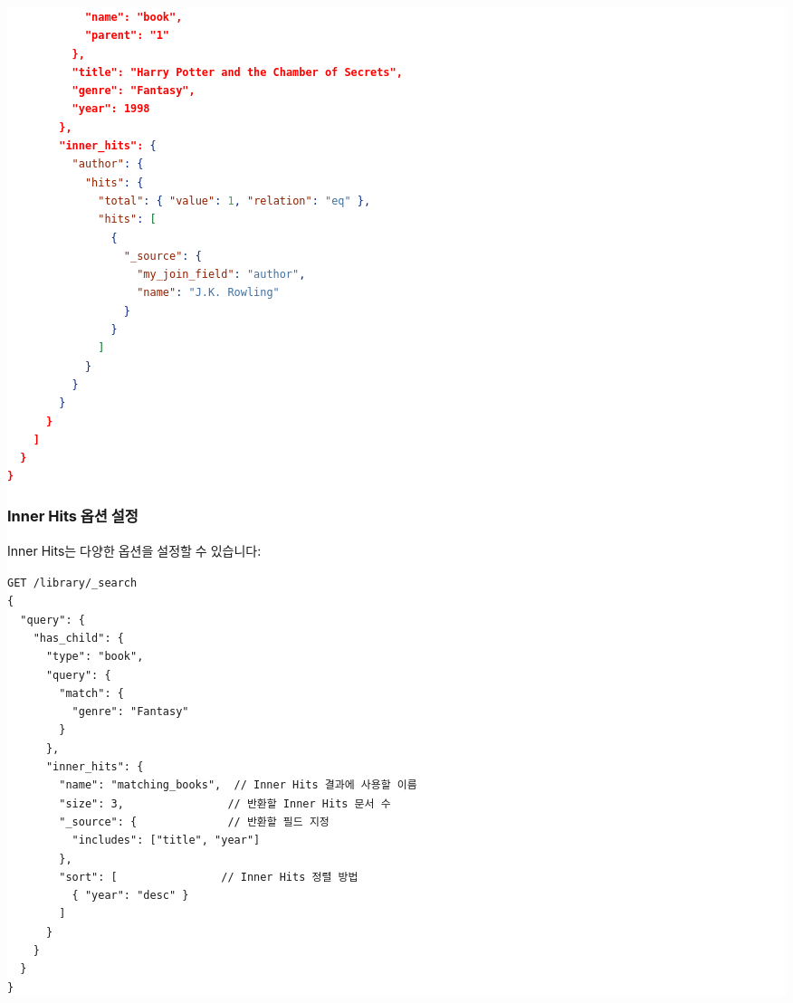 ```json
            "name": "book",
            "parent": "1"
          },
          "title": "Harry Potter and the Chamber of Secrets",
          "genre": "Fantasy",
          "year": 1998
        },
        "inner_hits": {
          "author": {
            "hits": {
              "total": { "value": 1, "relation": "eq" },
              "hits": [
                {
                  "_source": {
                    "my_join_field": "author",
                    "name": "J.K. Rowling"
                  }
                }
              ]
            }
          }
        }
      }
    ]
  }
}
```

### Inner Hits 옵션 설정

Inner Hits는 다양한 옵션을 설정할 수 있습니다:

```elasticsearch
GET /library/_search
{
  "query": {
    "has_child": {
      "type": "book",
      "query": {
        "match": {
          "genre": "Fantasy"
        }
      },
      "inner_hits": {
        "name": "matching_books",  // Inner Hits 결과에 사용할 이름
        "size": 3,                // 반환할 Inner Hits 문서 수
        "_source": {              // 반환할 필드 지정
          "includes": ["title", "year"]
        },
        "sort": [                // Inner Hits 정렬 방법
          { "year": "desc" }
        ]
      }
    }
  }
}
```
